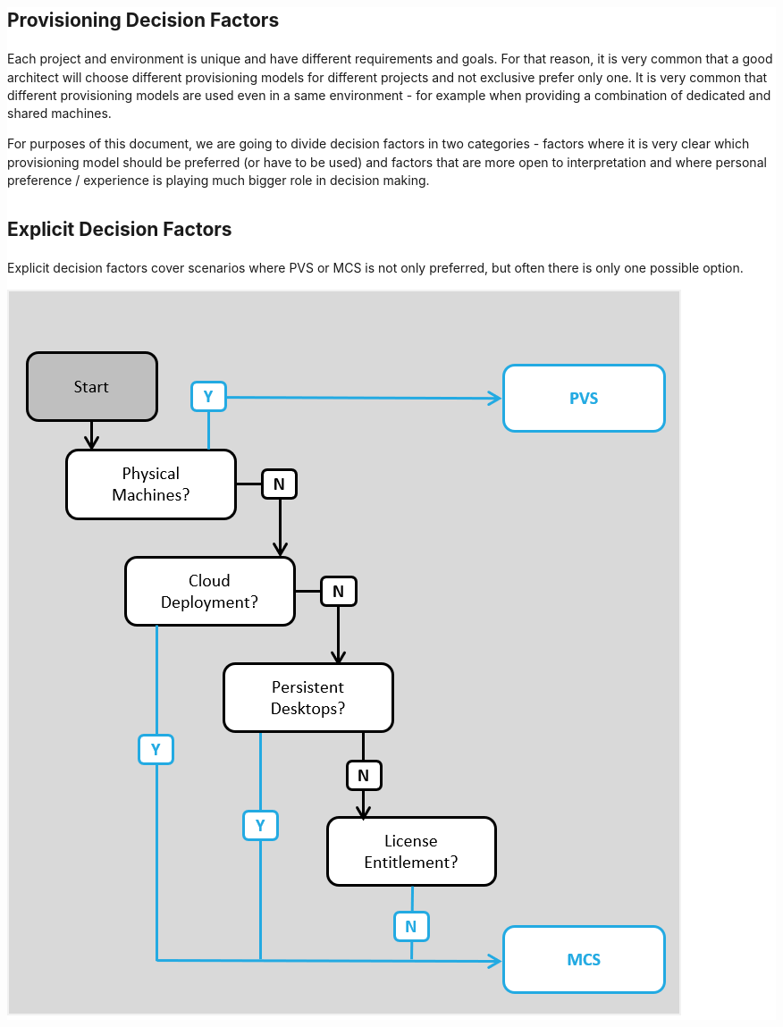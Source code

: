 ## Provisioning Decision Factors

Each project and environment is unique and have different requirements and goals. For that reason, it is very common that a good architect will choose different provisioning models for different projects and not exclusive prefer only one. It is very common that different provisioning models are used even in a same environment - for example when providing a combination of dedicated and shared machines.

For purposes of this document, we are going to divide decision factors in two categories - factors where it is very clear which provisioning model should be preferred (or have to be used) and factors that are more open to interpretation and where personal preference / experience is playing much bigger role in decision making.

## Explicit Decision Factors

Explicit decision factors cover scenarios where PVS or MCS is not only preferred, but often there is only one possible option.

![Explicit Decision Factors](/en-us/tech-zone/design/media/design-decisions_image-management_diagram-explicit.png)
